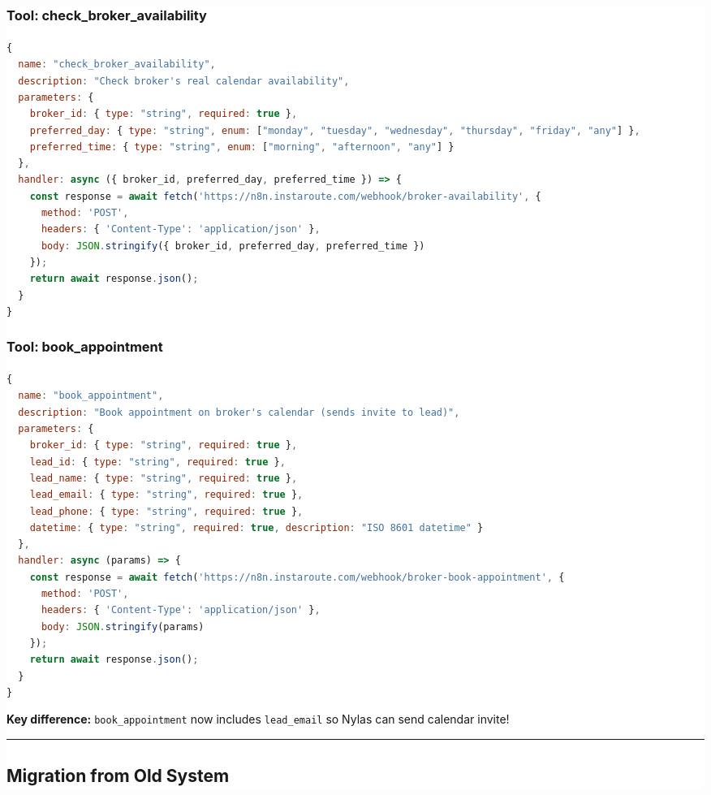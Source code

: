 ### **Tool: check_broker_availability**

```javascript
{
  name: "check_broker_availability",
  description: "Check broker's real calendar availability",
  parameters: {
    broker_id: { type: "string", required: true },
    preferred_day: { type: "string", enum: ["monday", "tuesday", "wednesday", "thursday", "friday", "any"] },
    preferred_time: { type: "string", enum: ["morning", "afternoon", "any"] }
  },
  handler: async ({ broker_id, preferred_day, preferred_time }) => {
    const response = await fetch('https://n8n.instaroute.com/webhook/broker-availability', {
      method: 'POST',
      headers: { 'Content-Type': 'application/json' },
      body: JSON.stringify({ broker_id, preferred_day, preferred_time })
    });
    return await response.json();
  }
}
```

### **Tool: book_appointment**

```javascript
{
  name: "book_appointment",
  description: "Book appointment on broker's calendar (sends invite to lead)",
  parameters: {
    broker_id: { type: "string", required: true },
    lead_id: { type: "string", required: true },
    lead_name: { type: "string", required: true },
    lead_email: { type: "string", required: true },
    lead_phone: { type: "string", required: true },
    datetime: { type: "string", required: true, description: "ISO 8601 datetime" }
  },
  handler: async (params) => {
    const response = await fetch('https://n8n.instaroute.com/webhook/broker-book-appointment', {
      method: 'POST',
      headers: { 'Content-Type': 'application/json' },
      body: JSON.stringify(params)
    });
    return await response.json();
  }
}
```

**Key difference:** `book_appointment` now includes `lead_email` so Nylas can send calendar invite!

---

## Migration from Old System
